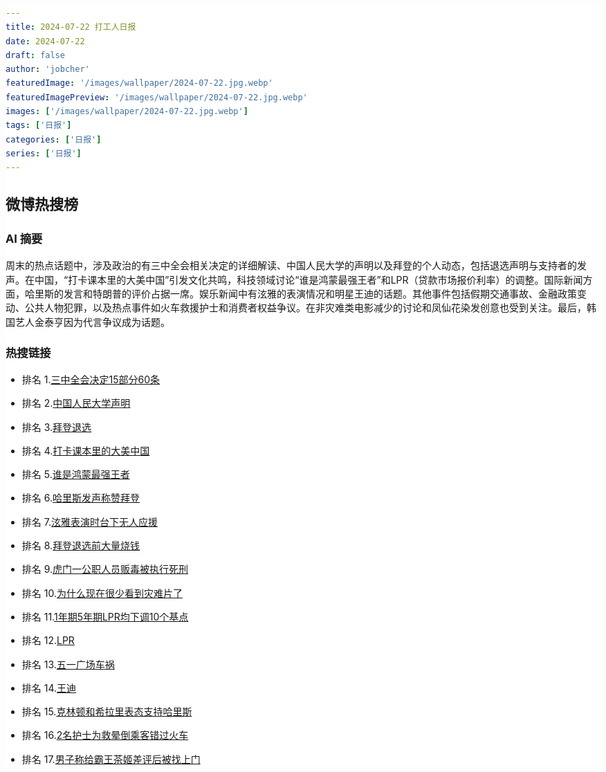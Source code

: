 ```yaml
---
title: 2024-07-22 打工人日报
date: 2024-07-22
draft: false
author: 'jobcher'
featuredImage: '/images/wallpaper/2024-07-22.jpg.webp'
featuredImagePreview: '/images/wallpaper/2024-07-22.jpg.webp'
images: ['/images/wallpaper/2024-07-22.jpg.webp']
tags: ['日报']
categories: ['日报']
series: ['日报']
---
```


## 微博热搜榜

### AI 摘要

周末的热点话题中，涉及政治的有三中全会相关决定的详细解读、中国人民大学的声明以及拜登的个人动态，包括退选声明与支持者的发声。在中国，“打卡课本里的大美中国”引发文化共鸣，科技领域讨论“谁是鸿蒙最强王者”和LPR（贷款市场报价利率）的调整。国际新闻方面，哈里斯的发言和特朗普的评价占据一席。娱乐新闻中有泫雅的表演情况和明星王迪的话题。其他事件包括假期交通事故、金融政策变动、公共人物犯罪，以及热点事件如火车救援护士和消费者权益争议。在非灾难类电影减少的讨论和凤仙花染发创意也受到关注。最后，韩国艺人金泰亨因为代言争议成为话题。

### 热搜链接

- 排名 1.[三中全会决定15部分60条](https://s.weibo.com/weibo?q=三中全会决定15部分60条)

- 排名 2.[中国人民大学声明](https://s.weibo.com/weibo?q=中国人民大学声明)

- 排名 3.[拜登退选](https://s.weibo.com/weibo?q=拜登退选)

- 排名 4.[打卡课本里的大美中国](https://s.weibo.com/weibo?q=打卡课本里的大美中国)

- 排名 5.[谁是鸿蒙最强王者](https://s.weibo.com/weibo?q=谁是鸿蒙最强王者)

- 排名 6.[哈里斯发声称赞拜登](https://s.weibo.com/weibo?q=哈里斯发声称赞拜登)

- 排名 7.[泫雅表演时台下无人应援](https://s.weibo.com/weibo?q=泫雅表演时台下无人应援)

- 排名 8.[拜登退选前大量烧钱](https://s.weibo.com/weibo?q=拜登退选前大量烧钱)

- 排名 9.[虎门一公职人员贩毒被执行死刑](https://s.weibo.com/weibo?q=虎门一公职人员贩毒被执行死刑)

- 排名 10.[为什么现在很少看到灾难片了](https://s.weibo.com/weibo?q=为什么现在很少看到灾难片了)

- 排名 11.[1年期5年期LPR均下调10个基点](https://s.weibo.com/weibo?q=1年期5年期LPR均下调10个基点)

- 排名 12.[LPR](https://s.weibo.com/weibo?q=LPR)

- 排名 13.[五一广场车祸](https://s.weibo.com/weibo?q=五一广场车祸)

- 排名 14.[王迪](https://s.weibo.com/weibo?q=王迪)

- 排名 15.[克林顿和希拉里表态支持哈里斯](https://s.weibo.com/weibo?q=克林顿和希拉里表态支持哈里斯)

- 排名 16.[2名护士为救晕倒乘客错过火车](https://s.weibo.com/weibo?q=2名护士为救晕倒乘客错过火车)

- 排名 17.[男子称给霸王茶姬差评后被找上门](https://s.weibo.com/weibo?q=男子称给霸王茶姬差评后被找上门)
